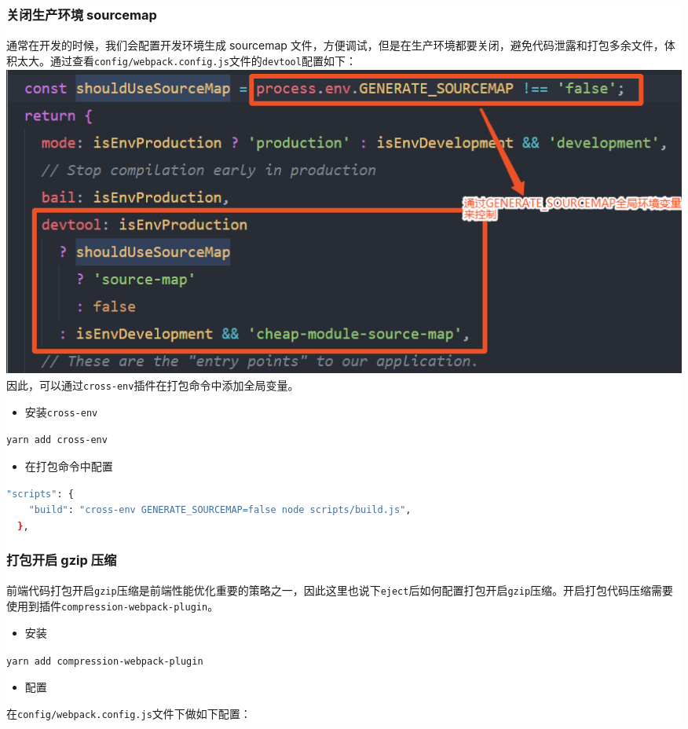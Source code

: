 ### 关闭生产环境 sourcemap

通常在开发的时候，我们会配置开发环境生成 sourcemap 文件，方便调试，但是在生产环境都要关闭，避免代码泄露和打包多余文件，体积太大。通过查看`config/webpack.config.js`文件的`devtool`配置如下：
<img src="./img/sourcemap.png" style="width:100%">
因此，可以通过`cross-env`插件在打包命令中添加全局变量。

- 安装`cross-env`

```bash
yarn add cross-env
```

- 在打包命令中配置

```bash
"scripts": {
    "build": "cross-env GENERATE_SOURCEMAP=false node scripts/build.js",
  },
```

### 打包开启 gzip 压缩

前端代码打包开启`gzip`压缩是前端性能优化重要的策略之一，因此这里也说下`eject`后如何配置打包开启`gzip`压缩。开启打包代码压缩需要使用到插件`compression-webpack-plugin`。

- 安装

```bash
yarn add compression-webpack-plugin
```

- 配置

在`config/webpack.config.js`文件下做如下配置：
